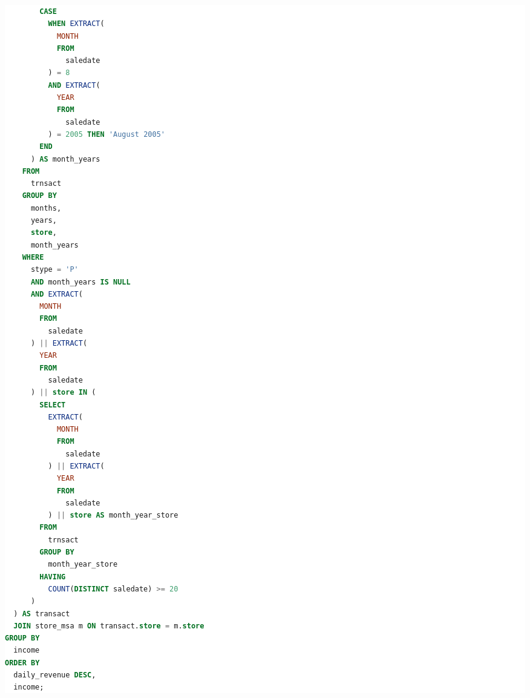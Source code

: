 ```SQL
        CASE
          WHEN EXTRACT(
            MONTH
            FROM
              saledate
          ) = 8
          AND EXTRACT(
            YEAR
            FROM
              saledate
          ) = 2005 THEN 'August 2005'
        END
      ) AS month_years
    FROM
      trnsact
    GROUP BY
      months,
      years,
      store,
      month_years
    WHERE
      stype = 'P'
      AND month_years IS NULL
      AND EXTRACT(
        MONTH
        FROM
          saledate
      ) || EXTRACT(
        YEAR
        FROM
          saledate
      ) || store IN (
        SELECT
          EXTRACT(
            MONTH
            FROM
              saledate
          ) || EXTRACT(
            YEAR
            FROM
              saledate
          ) || store AS month_year_store
        FROM
          trnsact
        GROUP BY
          month_year_store
        HAVING
          COUNT(DISTINCT saledate) >= 20
      )
  ) AS transact
  JOIN store_msa m ON transact.store = m.store
GROUP BY
  income
ORDER BY
  daily_revenue DESC,
  income;
```
